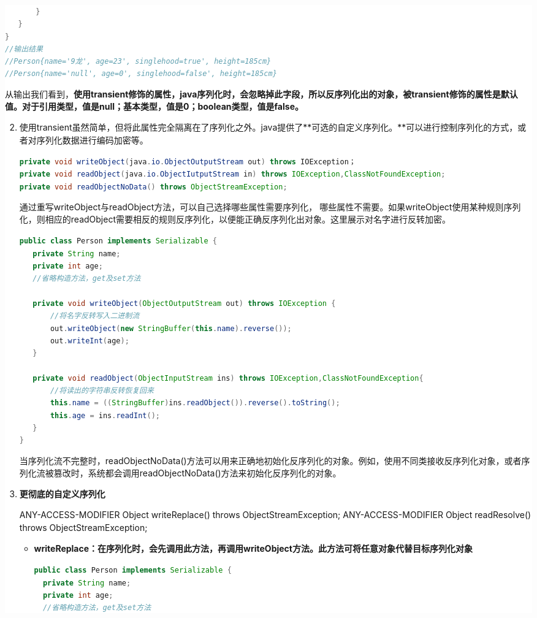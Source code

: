    ```java
          }
      }
   }
   //输出结果
   //Person{name='9龙', age=23', singlehood=true', height=185cm}
   //Person{name='null', age=0', singlehood=false', height=185cm}
   ```

   从输出我们看到，**使用transient修饰的属性，java序列化时，会忽略掉此字段，所以反序列化出的对象，被transient修饰的属性是默认值。对于引用类型，值是null；基本类型，值是0；boolean类型，值是false。**

2. 使用transient虽然简单，但将此属性完全隔离在了序列化之外。java提供了**可选的自定义序列化。**可以进行控制序列化的方式，或者对序列化数据进行编码加密等。

   ```java
   private void writeObject(java.io.ObjectOutputStream out) throws IOException；
   private void readObject(java.io.ObjectIutputStream in) throws IOException,ClassNotFoundException;
   private void readObjectNoData() throws ObjectStreamException;
   ```

   通过重写writeObject与readObject方法，可以自己选择哪些属性需要序列化， 哪些属性不需要。如果writeObject使用某种规则序列化，则相应的readObject需要相反的规则反序列化，以便能正确反序列化出对象。这里展示对名字进行反转加密。

   ```java
   public class Person implements Serializable {
      private String name;
      private int age;
      //省略构造方法，get及set方法
   
      private void writeObject(ObjectOutputStream out) throws IOException {
          //将名字反转写入二进制流
          out.writeObject(new StringBuffer(this.name).reverse());
          out.writeInt(age);
      }
   
      private void readObject(ObjectInputStream ins) throws IOException,ClassNotFoundException{
          //将读出的字符串反转恢复回来
          this.name = ((StringBuffer)ins.readObject()).reverse().toString();
          this.age = ins.readInt();
      }
   }
   ```

   当序列化流不完整时，readObjectNoData()方法可以用来正确地初始化反序列化的对象。例如，使用不同类接收反序列化对象，或者序列化流被篡改时，系统都会调用readObjectNoData()方法来初始化反序列化的对象。

3. **更彻底的自定义序列化**

   ANY-ACCESS-MODIFIER Object writeReplace() throws ObjectStreamException;
   ANY-ACCESS-MODIFIER Object readResolve() throws ObjectStreamException;

   - **writeReplace：在序列化时，会先调用此方法，再调用writeObject方法。此方法可将任意对象代替目标序列化对象**

     ```java
     public class Person implements Serializable {
       private String name;
       private int age;
       //省略构造方法，get及set方法
     